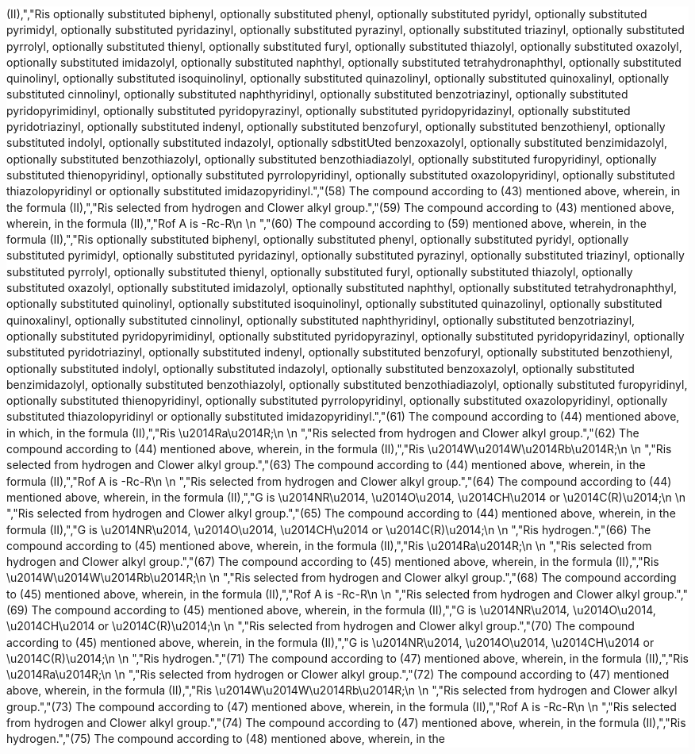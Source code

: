 (II),","Ris optionally substituted biphenyl, optionally substituted phenyl, optionally substituted pyridyl, optionally substituted pyrimidyl, optionally substituted pyridazinyl, optionally substituted pyrazinyl, optionally substituted triazinyl, optionally substituted pyrrolyl, optionally substituted thienyl, optionally substituted furyl, optionally substituted thiazolyl, optionally substituted oxazolyl, optionally substituted imidazolyl, optionally substituted naphthyl, optionally substituted tetrahydronaphthyl, optionally substituted quinolinyl, optionally substituted isoquinolinyl, optionally substituted quinazolinyl, optionally substituted quinoxalinyl, optionally substituted cinnolinyl, optionally substituted naphthyridinyl, optionally substituted benzotriazinyl, optionally substituted pyridopyrimidinyl, optionally substituted pyridopyrazinyl, optionally substituted pyridopyridazinyl, optionally substituted pyridotriazinyl, optionally substituted indenyl, optionally substituted benzofuryl, optionally substituted benzothienyl, optionally substituted indolyl, optionally substituted indazolyl, optionally sdbstitUted benzoxazolyl, optionally substituted benzimidazolyl, optionally substituted benzothiazolyl, optionally substituted benzothiadiazolyl, optionally substituted furopyridinyl, optionally substituted thienopyridinyl, optionally substituted pyrrolopyridinyl, optionally substituted oxazolopyridinyl, optionally substituted thiazolopyridinyl or optionally substituted imidazopyridinyl.","(58) The compound according to (43) mentioned above, wherein, in the formula (II),","Ris selected from hydrogen and Clower alkyl group.","(59) The compound according to (43) mentioned above, wherein, in the formula (II),","Rof A is -Rc-R\n    \n    ","(60) The compound according to (59) mentioned above, wherein, in the formula (II),","Ris optionally substituted biphenyl, optionally substituted phenyl, optionally substituted pyridyl, optionally substituted pyrimidyl, optionally substituted pyridazinyl, optionally substituted pyrazinyl, optionally substituted triazinyl, optionally substituted pyrrolyl, optionally substituted thienyl, optionally substituted furyl, optionally substituted thiazolyl, optionally substituted oxazolyl, optionally substituted imidazolyl, optionally substituted naphthyl, optionally substituted tetrahydronaphthyl, optionally substituted quinolinyl, optionally substituted isoquinolinyl, optionally substituted quinazolinyl, optionally substituted quinoxalinyl, optionally substituted cinnolinyl, optionally substituted naphthyridinyl, optionally substituted benzotriazinyl, optionally substituted pyridopyrimidinyl, optionally substituted pyridopyrazinyl, optionally substituted pyridopyridazinyl, optionally substituted pyridotriazinyl, optionally substituted indenyl, optionally substituted benzofuryl, optionally substituted benzothienyl, optionally substituted indolyl, optionally substituted indazolyl, optionally substituted benzoxazolyl, optionally substituted benzimidazolyl, optionally substituted benzothiazolyl, optionally substituted benzothiadiazolyl, optionally substituted furopyridinyl, optionally substituted thienopyridinyl, optionally substituted pyrrolopyridinyl, optionally substituted oxazolopyridinyl, optionally substituted thiazolopyridinyl or optionally substituted imidazopyridinyl.","(61) The compound according to (44) mentioned above, in which, in the formula (II),","Ris \u2014Ra\u2014R;\n    \n    ","Ris selected from hydrogen and Clower alkyl group.","(62) The compound according to (44) mentioned above, wherein, in the formula (II),","Ris \u2014W\u2014W\u2014Rb\u2014R;\n    \n    ","Ris selected from hydrogen and Clower alkyl group.","(63) The compound according to (44) mentioned above, wherein, in the formula (II),","Rof A is -Rc-R\n    \n    ","Ris selected from hydrogen and Clower alkyl group.","(64) The compound according to (44) mentioned above, wherein, in the formula (II),","G is \u2014NR\u2014, \u2014O\u2014, \u2014CH\u2014 or \u2014C(R)\u2014;\n    \n    ","Ris selected from hydrogen and Clower alkyl group.","(65) The compound according to (44) mentioned above, wherein, in the formula (II),","G is \u2014NR\u2014, \u2014O\u2014, \u2014CH\u2014 or \u2014C(R)\u2014;\n    \n    ","Ris hydrogen.","(66) The compound according to (45) mentioned above, wherein, in the formula (II),","Ris \u2014Ra\u2014R;\n    \n    ","Ris selected from hydrogen and Clower alkyl group.","(67) The compound according to (45) mentioned above, wherein, in the formula (II),","Ris \u2014W\u2014W\u2014Rb\u2014R;\n    \n    ","Ris selected from hydrogen and Clower alkyl group.","(68) The compound according to (45) mentioned above, wherein, in the formula (II),","Rof A is -Rc-R\n    \n    ","Ris selected from hydrogen and Clower alkyl group.","(69) The compound according to (45) mentioned above, wherein, in the formula (II),","G is \u2014NR\u2014, \u2014O\u2014, \u2014CH\u2014 or \u2014C(R)\u2014;\n    \n    ","Ris selected from hydrogen and Clower alkyl group.","(70) The compound according to (45) mentioned above, wherein, in the formula (II),","G is \u2014NR\u2014, \u2014O\u2014, \u2014CH\u2014 or \u2014C(R)\u2014;\n    \n    ","Ris hydrogen.","(71) The compound according to (47) mentioned above, wherein, in the formula (II),","Ris \u2014Ra\u2014R;\n    \n    ","Ris selected from hydrogen or Clower alkyl group.","(72) The compound according to (47) mentioned above, wherein, in the formula (II),","Ris \u2014W\u2014W\u2014Rb\u2014R;\n    \n    ","Ris selected from hydrogen and Clower alkyl group.","(73) The compound according to (47) mentioned above, wherein, in the formula (II),","Rof A is -Rc-R\n    \n    ","Ris selected from hydrogen and Clower alkyl group.","(74) The compound according to (47) mentioned above, wherein, in the formula (II),","Ris hydrogen.","(75) The compound according to (48) mentioned above, wherein, in the